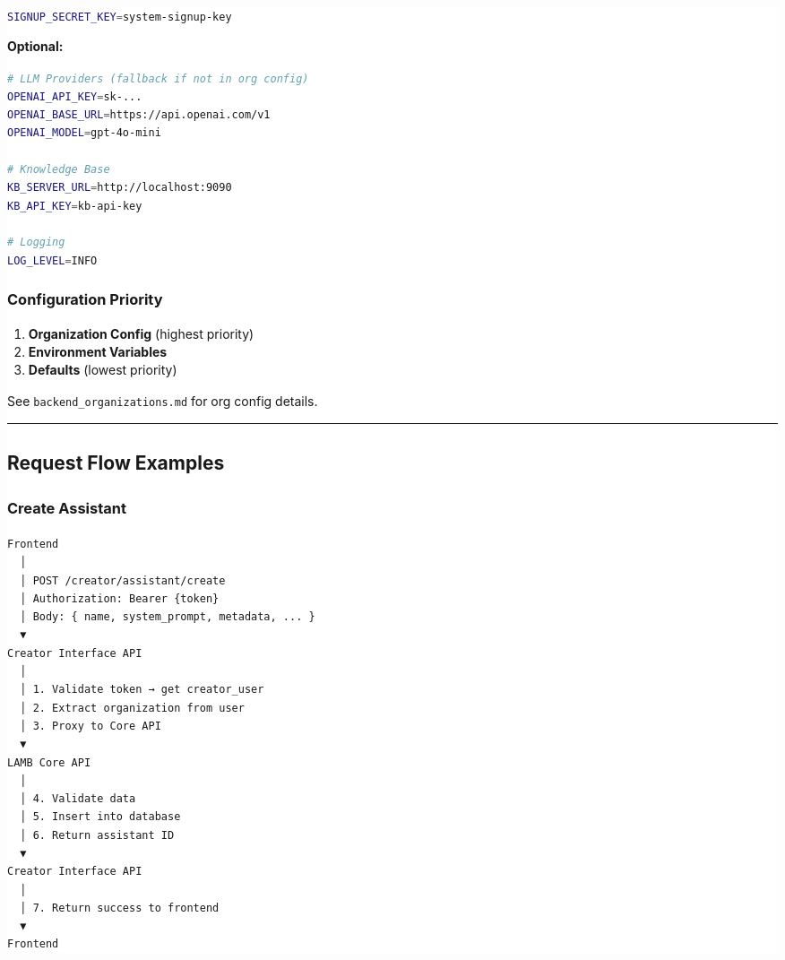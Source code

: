 ```bash
SIGNUP_SECRET_KEY=system-signup-key
```

**Optional:**
```bash
# LLM Providers (fallback if not in org config)
OPENAI_API_KEY=sk-...
OPENAI_BASE_URL=https://api.openai.com/v1
OPENAI_MODEL=gpt-4o-mini

# Knowledge Base
KB_SERVER_URL=http://localhost:9090
KB_API_KEY=kb-api-key

# Logging
LOG_LEVEL=INFO
```

### Configuration Priority

1. **Organization Config** (highest priority)
2. **Environment Variables**
3. **Defaults** (lowest priority)

See `backend_organizations.md` for org config details.

---

## Request Flow Examples

### Create Assistant

```
Frontend
  │
  │ POST /creator/assistant/create
  │ Authorization: Bearer {token}
  │ Body: { name, system_prompt, metadata, ... }
  ▼
Creator Interface API
  │
  │ 1. Validate token → get creator_user
  │ 2. Extract organization from user
  │ 3. Proxy to Core API
  ▼
LAMB Core API
  │
  │ 4. Validate data
  │ 5. Insert into database
  │ 6. Return assistant ID
  ▼
Creator Interface API
  │
  │ 7. Return success to frontend
  ▼
Frontend
```
